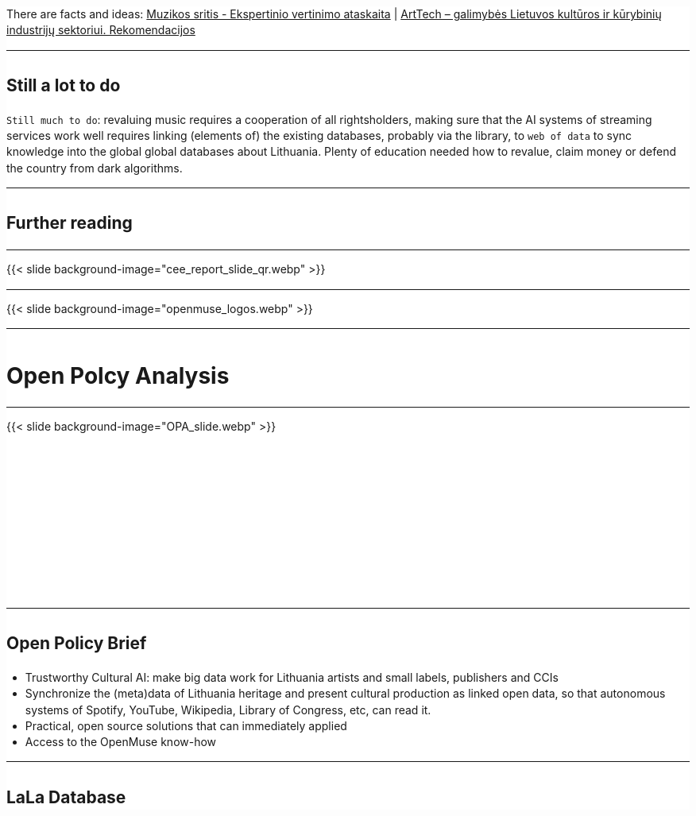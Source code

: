There are facts and ideas: [Muzikos sritis - Ekspertinio vertinimo ataskaita](https://www.ltkt.lt/admin/ckeditor/fileman/Uploads/SAMS/ATASKAITOS/LKT%20ataskaita%20muzika%20Pakarklyte.pdf) | [ArtTech – galimybės Lietuvos kultūros ir kūrybinių industrijų sektoriui. Rekomendacijos
](http://kurklt.lt/wp-content/uploads/2022/09/Rekomendacijos.pdf)


---

## Still a lot to do

`Still much to do`: revaluing music requires a cooperation of all rightsholders, making sure that the AI systems of streaming services work well requires linking (elements of) the existing databases, probably via the library, to `web of data` to sync knowledge into the global global databases about Lithuania. Plenty of education needed how to revalue, claim money or defend the country from dark algorithms.

---

## Further reading 


---

{{< slide background-image="cee_report_slide_qr.webp" >}}

---

{{< slide background-image="openmuse_logos.webp" >}}

---

# Open Polcy Analysis

---

{{< slide background-image="OPA_slide.webp" >}}
<br/><br/><br/><br/><br/><br/><br/></br></br></br></br>

---

## Open Policy Brief

- Trustworthy Cultural AI: make big data work for Lithuania artists and small labels, publishers and CCIs
- Synchronize the (meta)data of Lithuania heritage and present cultural production as linked open data, so that autonomous systems of Spotify, YouTube, Wikipedia, Library of Congress, etc, can read it.
- Practical, open source solutions that can immediately applied
- Access to the OpenMuse know-how

---

## LaLa Database
